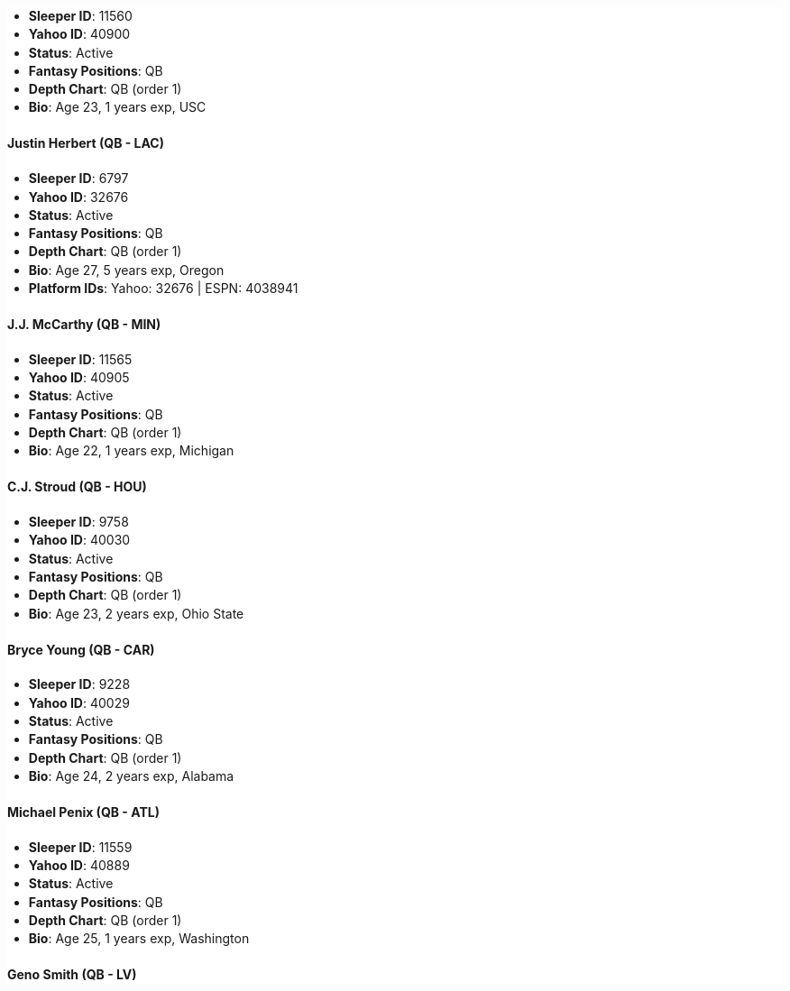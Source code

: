 - **Sleeper ID**: 11560
- **Yahoo ID**: 40900
- **Status**: Active
- **Fantasy Positions**: QB
- **Depth Chart**: QB (order 1)
- **Bio**: Age 23, 1 years exp, USC

#### Justin Herbert (QB - LAC)

- **Sleeper ID**: 6797
- **Yahoo ID**: 32676
- **Status**: Active
- **Fantasy Positions**: QB
- **Depth Chart**: QB (order 1)
- **Bio**: Age 27, 5 years exp, Oregon
- **Platform IDs**: Yahoo: 32676 | ESPN: 4038941

#### J.J. McCarthy (QB - MIN)

- **Sleeper ID**: 11565
- **Yahoo ID**: 40905
- **Status**: Active
- **Fantasy Positions**: QB
- **Depth Chart**: QB (order 1)
- **Bio**: Age 22, 1 years exp, Michigan

#### C.J. Stroud (QB - HOU)

- **Sleeper ID**: 9758
- **Yahoo ID**: 40030
- **Status**: Active
- **Fantasy Positions**: QB
- **Depth Chart**: QB (order 1)
- **Bio**: Age 23, 2 years exp, Ohio State

#### Bryce Young (QB - CAR)

- **Sleeper ID**: 9228
- **Yahoo ID**: 40029
- **Status**: Active
- **Fantasy Positions**: QB
- **Depth Chart**: QB (order 1)
- **Bio**: Age 24, 2 years exp, Alabama

#### Michael Penix (QB - ATL)

- **Sleeper ID**: 11559
- **Yahoo ID**: 40889
- **Status**: Active
- **Fantasy Positions**: QB
- **Depth Chart**: QB (order 1)
- **Bio**: Age 25, 1 years exp, Washington

#### Geno Smith (QB - LV)
